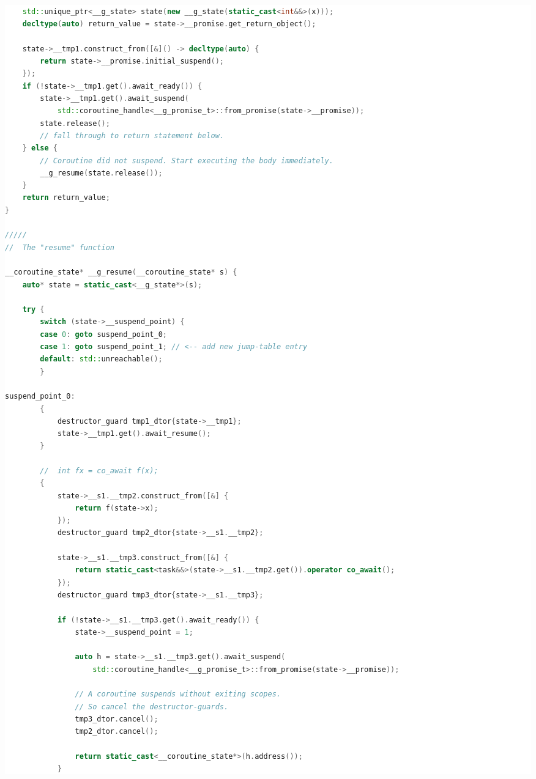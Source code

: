 ```c++
    std::unique_ptr<__g_state> state(new __g_state(static_cast<int&&>(x)));
    decltype(auto) return_value = state->__promise.get_return_object();

    state->__tmp1.construct_from([&]() -> decltype(auto) {
        return state->__promise.initial_suspend();
    });
    if (!state->__tmp1.get().await_ready()) {
        state->__tmp1.get().await_suspend(
            std::coroutine_handle<__g_promise_t>::from_promise(state->__promise));
        state.release();
        // fall through to return statement below.
    } else {
        // Coroutine did not suspend. Start executing the body immediately.
        __g_resume(state.release());
    }
    return return_value;
}

/////
//  The "resume" function

__coroutine_state* __g_resume(__coroutine_state* s) {
    auto* state = static_cast<__g_state*>(s);

    try {
        switch (state->__suspend_point) {
        case 0: goto suspend_point_0;
        case 1: goto suspend_point_1; // <-- add new jump-table entry
        default: std::unreachable();
        }

suspend_point_0:
        {
            destructor_guard tmp1_dtor{state->__tmp1};
            state->__tmp1.get().await_resume();
        }

        //  int fx = co_await f(x);
        {
            state->__s1.__tmp2.construct_from([&] {
                return f(state->x);
            });
            destructor_guard tmp2_dtor{state->__s1.__tmp2};

            state->__s1.__tmp3.construct_from([&] {
                return static_cast<task&&>(state->__s1.__tmp2.get()).operator co_await();
            });
            destructor_guard tmp3_dtor{state->__s1.__tmp3};

            if (!state->__s1.__tmp3.get().await_ready()) {
                state->__suspend_point = 1;

                auto h = state->__s1.__tmp3.get().await_suspend(
                    std::coroutine_handle<__g_promise_t>::from_promise(state->__promise));

                // A coroutine suspends without exiting scopes.
                // So cancel the destructor-guards.
                tmp3_dtor.cancel();
                tmp2_dtor.cancel();

                return static_cast<__coroutine_state*>(h.address());
            }

```